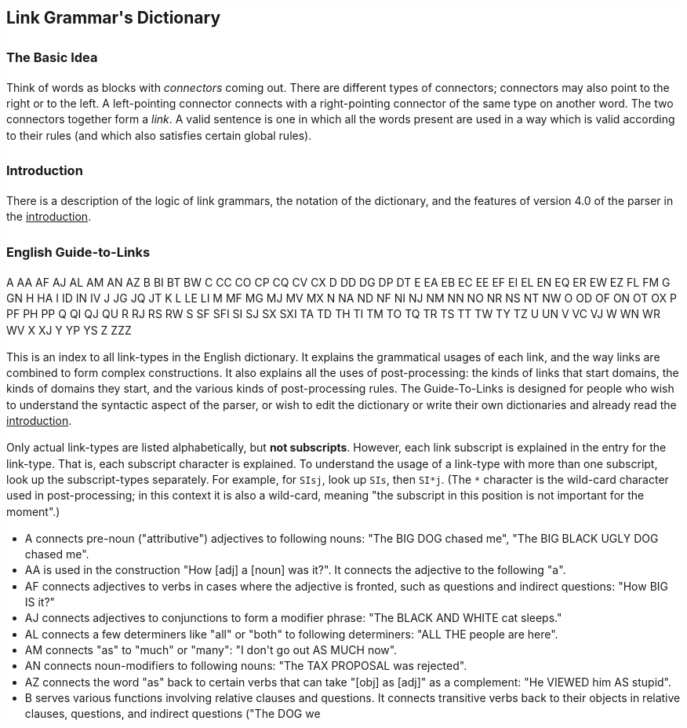 ## Link Grammar's Dictionary

### The Basic Idea

Think of words as blocks with *connectors* coming out. There are
different types of connectors; connectors may also point to the right
or to the left. A left-pointing connector connects with a
right-pointing connector of the same type on another word. The two
connectors together form a *link*. A valid sentence is one in which
all the words present are used in a way which is valid according to
their rules (and which also satisfies certain global rules).

### Introduction

There is a description of the logic of link grammars, the notation of
the dictionary, and the features of version 4.0 of the parser in the
[introduction](introduction.html). 

### English Guide-to-Links

A AA AF AJ AL AM AN AZ B BI BT BW C CC CO CP CQ CV CX D DD DG DP DT E
EA EB EC EE EF EI EL EN EQ ER EW EZ FL FM G GN H HA I ID IN IV J JG JQ
JT K L LE LI M MF MG MJ MV MX N NA ND NF NI NJ NM NN NO NR NS NT NW O
OD OF ON OT OX P PF PH PP Q QI QJ QU R RJ RS RW S SF SFI SI SJ SX SXI
TA TD TH TI TM TO TQ TR TS TT TW TY TZ U UN V VC VJ W WN WR WV X XJ Y
YP YS Z ZZZ

This is an index to all link-types in the English dictionary. It
explains the grammatical usages of each link, and the way links are
combined to form complex constructions. It also explains all the uses
of post-processing: the kinds of links that start domains, the kinds
of domains they start, and the various kinds of post-processing
rules. The Guide-To-Links is designed for people who wish to
understand the syntactic aspect of the parser, or wish to edit the
dictionary or write their own dictionaries and already read the 
[introduction](introduction.html).

Only actual link-types are listed alphabetically, but **not
subscripts**. However, each link subscript is explained in the entry
for the link-type. That is, each subscript character is explained. To
understand the usage of a link-type with more than one subscript, look
up the subscript-types separately. For example, for `SIsj`, look up
`SIs`, then `SI*j`. (The `*` character is the wild-card character used
in post-processing; in this context it is also a wild-card, meaning
"the subscript in this position is not important for the moment".)

- A connects pre-noun ("attributive") adjectives to following nouns:
  "The BIG DOG chased me", "The BIG BLACK UGLY DOG chased me".
- AA is used in the construction "How [adj] a [noun] was it?". It
  connects the adjective to the following "a".
- AF connects adjectives to verbs in cases where the adjective is fronted, such as questions and indirect questions: "How BIG IS it?"
- AJ connects adjectives to conjunctions to form a modifier phrase:
  "The BLACK AND WHITE cat sleeps."
- AL connects a few determiners like "all" or "both" to following
  determiners: "ALL THE people are here".
- AM connects "as" to "much" or "many": "I don't go out AS MUCH now".
- AN connects noun-modifiers to following nouns: "The TAX PROPOSAL was
  rejected".
- AZ connects the word "as" back to certain verbs that can take "[obj]
  as [adj]" as a complement: "He VIEWED him AS stupid".
- B serves various functions involving relative clauses and
  questions. It connects transitive verbs back to their objects in
  relative clauses, questions, and indirect questions ("The DOG we